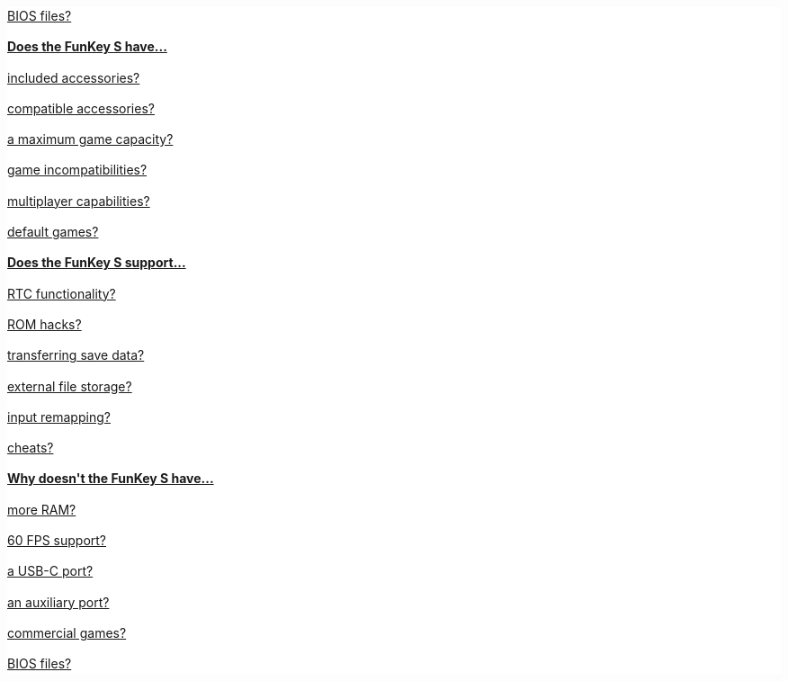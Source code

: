 [ BIOS files?](/wiki/FunKey_Wiki_Knowledge_Center#Why_does_the_FunKey_S_need_emulated_system_BIOS_files? "FunKey Wiki Knowledge Center")

**<u>Does the FunKey S have...</u>**

[ included accessories?](/wiki/FunKey_Wiki_Knowledge_Center#What_is_included_with_the_FunKey_S? "FunKey Wiki Knowledge Center")

[ compatible accessories?](/wiki/FunKey_Wiki_Knowledge_Center#Where_can_I_get_accessories_for_the_FunKey_S? "FunKey Wiki Knowledge Center")

[ a maximum game capacity?](/wiki/FunKey_Wiki_Knowledge_Center#How_many_games_can_fit_on_the_FunKey_S? "FunKey Wiki Knowledge Center")

[ game incompatibilities?](/wiki/FunKey_Wiki_Knowledge_Center#Are_there_any_games_that_aren%27t_emulated_properly_on_the_FunKey_S? "FunKey Wiki Knowledge Center")

[ multiplayer capabilities?](/wiki/FunKey_Wiki_Knowledge_Center#Is_multiplayer_possible_on_the_FunKey_S? "FunKey Wiki Knowledge Center")

[ default games?](/wiki/FunKey_Wiki_Knowledge_Center#Which_games_are_included_on_the_FunKey_S? "FunKey Wiki Knowledge Center")

**<u>Does the FunKey S support...</u>**

[ RTC functionality?](/wiki/FunKey_Wiki_Knowledge_Center#Does_the_FunKey_S_support_RTC_(real-time_clock)_functionality? "FunKey Wiki Knowledge Center")

[ ROM hacks?](/wiki/FunKey_Wiki_Knowledge_Center#Can_ROM_hacks_be_used_on_the_FunKey_S? "FunKey Wiki Knowledge Center")

[ transferring save data?](/wiki/FunKey_Wiki_Knowledge_Center#Can_FunKey_S_save_game_data_be_transferred? "FunKey Wiki Knowledge Center")

[ external file storage?](/wiki/FunKey_Wiki_Knowledge_Center#Can_the_FunKey_S_be_used_as_an_external_storage_device? "FunKey Wiki Knowledge Center")

[ input remapping?](/wiki/FunKey_Wiki_Knowledge_Center#Can_the_FunKey_S_inputs_be_remapped? "FunKey Wiki Knowledge Center")

[ cheats?](/wiki/FunKey_Wiki_Knowledge_Center#Can_cheats_be_used_on_the_FunKey_S? "FunKey Wiki Knowledge Center")

**<u>Why doesn't the FunKey S have...</u>**

[ more RAM?](/wiki/FunKey_Wiki_Knowledge_Center#Why_doesn%27t_the_FunKey_S_have_more_than_64_megabytes_of_RAM? "FunKey Wiki Knowledge Center")

[ 60 FPS support?](/wiki/FunKey_Wiki_Knowledge_Center#Why_doesn%27t_the_FunKey_S_have_a_60_FPS_refresh_rate? "FunKey Wiki Knowledge Center")

[ a USB-C port?](/wiki/FunKey_Wiki_Knowledge_Center#Why_doesn%27t_the_FunKey_S_have_USB-C_and_auxiliary_(headphone_jack)_ports? "FunKey Wiki Knowledge Center")

[ an auxiliary port?](/wiki/FunKey_Wiki_Knowledge_Center#Why_doesn%27t_the_FunKey_S_have_USB-C_and_auxiliary_(headphone_jack)_ports? "FunKey Wiki Knowledge Center")

[ commercial games?](/wiki/FunKey_Wiki_Knowledge_Center#Why_are_there_no_commercial_games_included_with_the_FunKey_S? "FunKey Wiki Knowledge Center")

[ BIOS files?](/wiki/FunKey_Wiki_Knowledge_Center#Why_does_the_FunKey_S_need_emulated_system_BIOS_files? "FunKey Wiki Knowledge Center")
